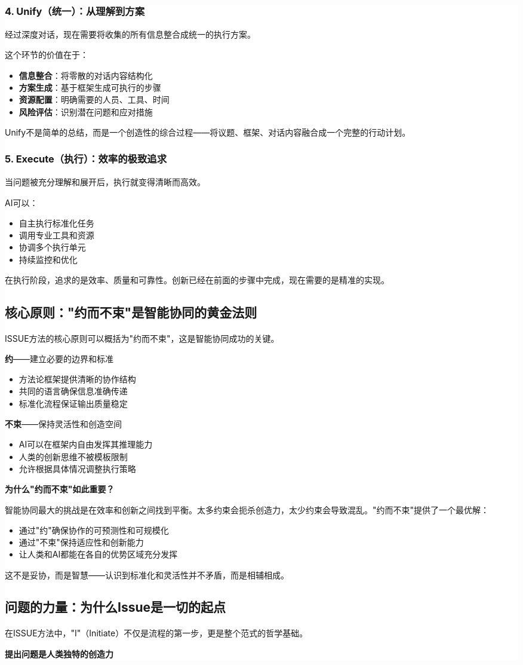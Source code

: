 ### 4. Unify（统一）：从理解到方案

经过深度对话，现在需要将收集的所有信息整合成统一的执行方案。

这个环节的价值在于：

- **信息整合**：将零散的对话内容结构化
- **方案生成**：基于框架生成可执行的步骤
- **资源配置**：明确需要的人员、工具、时间
- **风险评估**：识别潜在问题和应对措施

Unify不是简单的总结，而是一个创造性的综合过程——将议题、框架、对话内容融合成一个完整的行动计划。

### 5. Execute（执行）：效率的极致追求

当问题被充分理解和展开后，执行就变得清晰而高效。

AI可以：

- 自主执行标准化任务
- 调用专业工具和资源
- 协调多个执行单元
- 持续监控和优化

在执行阶段，追求的是效率、质量和可靠性。创新已经在前面的步骤中完成，现在需要的是精准的实现。

## 核心原则："约而不束"是智能协同的黄金法则

ISSUE方法的核心原则可以概括为"约而不束"，这是智能协同成功的关键。

**约**——建立必要的边界和标准

- 方法论框架提供清晰的协作结构
- 共同的语言确保信息准确传递
- 标准化流程保证输出质量稳定

**不束**——保持灵活性和创造空间

- AI可以在框架内自由发挥其推理能力
- 人类的创新思维不被模板限制
- 允许根据具体情况调整执行策略

**为什么"约而不束"如此重要？**

智能协同最大的挑战是在效率和创新之间找到平衡。太多约束会扼杀创造力，太少约束会导致混乱。"约而不束"提供了一个最优解：

- 通过"约"确保协作的可预测性和可规模化
- 通过"不束"保持适应性和创新能力
- 让人类和AI都能在各自的优势区域充分发挥

这不是妥协，而是智慧——认识到标准化和灵活性并不矛盾，而是相辅相成。

## 问题的力量：为什么Issue是一切的起点

在ISSUE方法中，"I"（Initiate）不仅是流程的第一步，更是整个范式的哲学基础。

**提出问题是人类独特的创造力**
